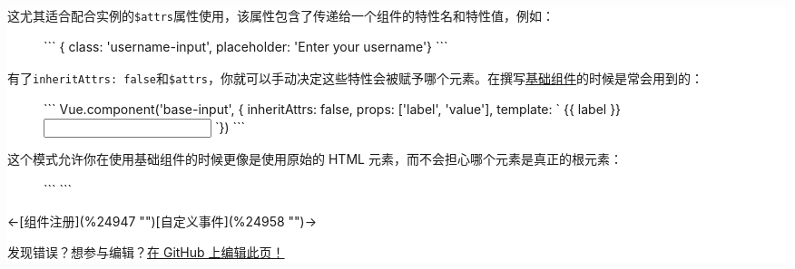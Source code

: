 </figure>

这尤其适合配合实例的`$attrs`属性使用，该属性包含了传递给一个组件的特性名和特性值，例如：

<figure>```
{  class: 'username-input',  placeholder: 'Enter your username'}
``` 

</figure>

有了`inheritAttrs: false`和`$attrs`，你就可以手动决定这些特性会被赋予哪个元素。在撰写[基础组件](%25158     "")的时候是常会用到的：

<figure>```
Vue.component('base-input', {  inheritAttrs: false,  props: ['label', 'value'],  template: `    <label>      {{ label }}      <input        v-bind="$attrs"        v-bind:value="value"        v-on:input="$emit('input', $event.target.value)"      >    </label>  `})
``` 

</figure>

这个模式允许你在使用基础组件的时候更像是使用原始的 HTML 元素，而不会担心哪个元素是真正的根元素：

<figure>```
<base-input  v-model="username"  class="username-input"  placeholder="Enter your username"></base-input>
``` 

</figure>←[组件注册](%24947     "")[自定义事件](%24958     "")→

发现错误？想参与编辑？[在 GitHub 上编辑此页！](%25183     "")


